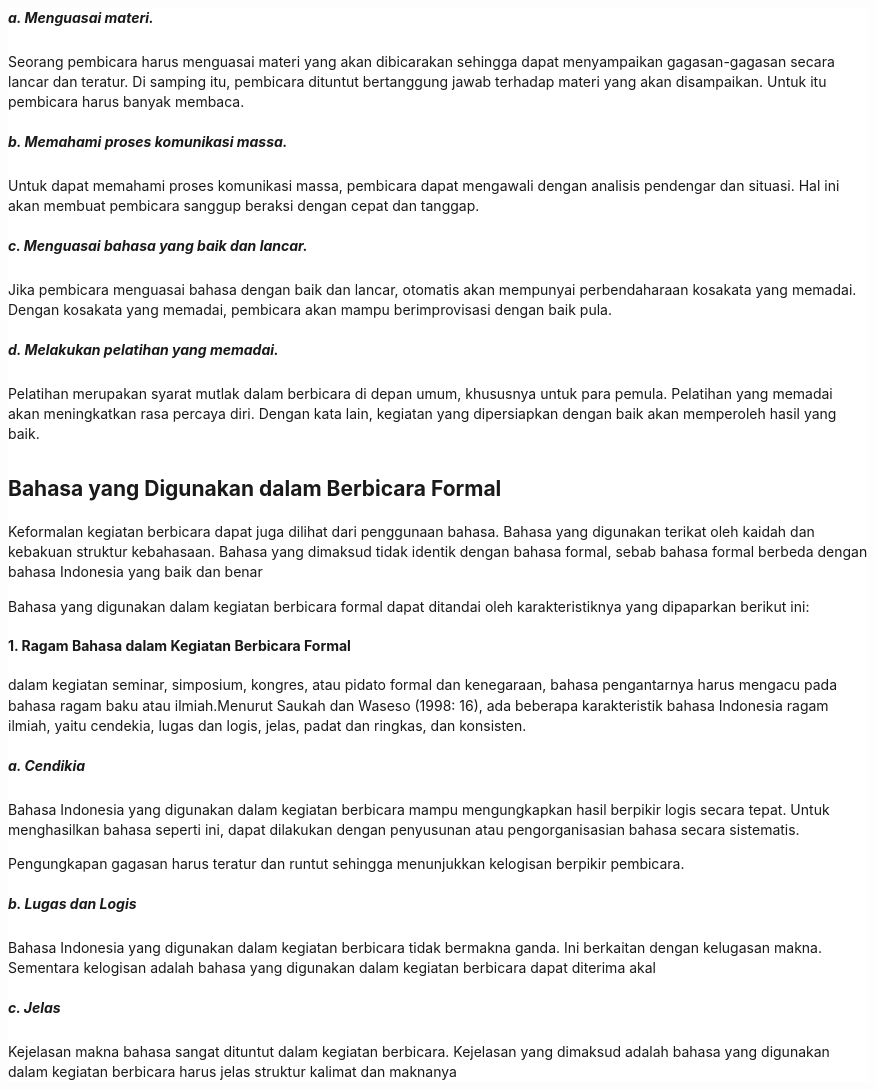 ##### a. Menguasai materi.
Seorang pembicara harus menguasai materi yang akan dibicarakan sehingga dapat menyampaikan gagasan-gagasan secara lancar dan teratur. Di samping itu, pembicara dituntut bertanggung jawab terhadap materi yang akan disampaikan. Untuk itu pembicara harus banyak membaca.

##### b. Memahami proses komunikasi massa.
Untuk dapat memahami proses komunikasi massa, pembicara dapat mengawali dengan analisis pendengar dan situasi. Hal ini akan membuat pembicara sanggup beraksi dengan cepat dan tanggap.

##### c. Menguasai bahasa yang baik dan lancar.
Jika pembicara menguasai bahasa dengan baik dan lancar, otomatis akan mempunyai perbendaharaan kosakata yang memadai. Dengan kosakata yang memadai, pembicara akan mampu berimprovisasi dengan baik pula.

##### d. Melakukan pelatihan yang memadai.
Pelatihan merupakan syarat mutlak dalam berbicara di depan umum, khususnya untuk para pemula. Pelatihan yang memadai akan meningkatkan rasa percaya diri. Dengan kata lain, kegiatan yang dipersiapkan dengan baik akan memperoleh hasil yang baik. 



## Bahasa yang Digunakan dalam Berbicara Formal

Keformalan kegiatan berbicara dapat juga dilihat dari penggunaan bahasa. Bahasa yang digunakan terikat oleh kaidah dan kebakuan struktur kebahasaan. Bahasa yang dimaksud tidak identik dengan bahasa formal, sebab bahasa formal berbeda dengan bahasa Indonesia yang baik dan benar

Bahasa yang digunakan dalam kegiatan berbicara formal dapat ditandai oleh karakteristiknya yang dipaparkan berikut ini:

#### 1. Ragam Bahasa dalam Kegiatan Berbicara Formal

dalam kegiatan seminar, simposium, kongres, atau pidato formal dan kenegaraan, bahasa pengantarnya harus mengacu pada bahasa ragam baku atau ilmiah.Menurut Saukah dan Waseso (1998: 16), ada beberapa karakteristik bahasa Indonesia ragam ilmiah, yaitu cendekia, lugas dan logis, jelas, padat dan ringkas, dan konsisten. 

##### a. Cendikia

Bahasa Indonesia yang digunakan dalam kegiatan berbicara mampu mengungkapkan hasil berpikir logis secara tepat. Untuk menghasilkan bahasa seperti ini, dapat dilakukan dengan penyusunan atau pengorganisasian bahasa secara sistematis. 

Pengungkapan gagasan harus teratur dan runtut sehingga menunjukkan kelogisan berpikir pembicara.

##### b. Lugas dan Logis

Bahasa Indonesia yang digunakan dalam kegiatan berbicara tidak bermakna ganda. Ini berkaitan dengan kelugasan makna. Sementara kelogisan adalah bahasa yang digunakan dalam kegiatan berbicara dapat diterima akal

##### c. Jelas

Kejelasan makna bahasa sangat dituntut dalam kegiatan berbicara. Kejelasan yang dimaksud adalah bahasa yang digunakan dalam kegiatan berbicara harus jelas struktur kalimat dan maknanya
